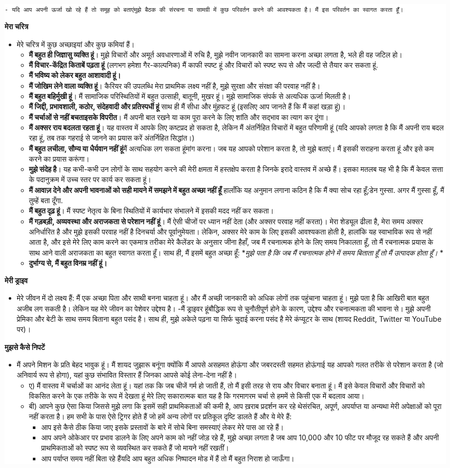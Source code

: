     - यदि आप अपनी ऊर्जा खो रहे हैं तो समूह को बताएंमुझे बैठक की संरचना या सामग्री में कुछ परिवर्तन करने की आवश्यकता है। मैं इस परिवर्तन का स्वागत करता हूँ।
    

**मेरा चरित्र**

- मेरे चरित्र में कुछ अच्छाइयां और कुछ कमियां हैं।
    - **मैं बहुत ही जिज्ञासु व्यक्ति हूं**। मुझे विचारों और अमूर्त अवधारणाओं में रुचि है, मुझे नवीन जानकारी का सामना करना अच्छा लगता है, भले ही वह जटिल हो।
    - **मैं विचार-केंद्रित किताबें पढ़ता हूं** (लगभग हमेशा गैर-काल्पनिक) मैं काफी स्पष्ट हूं और विचारों को स्पष्ट रूप से और जल्दी से तैयार कर सकता हूं.
    - **मैं भविष्य को लेकर बहुत आशावादी हूं।**
    - **मैं जोखिम लेने वाला व्यक्ति हूं**। कैरियर की उपलब्धि मेरा प्राथमिक लक्ष्य नहीं है, मुझे सुरक्षा और संरक्षा की परवाह नहीं है।
    - **मैं बहुत बहिर्मुखी हूं**। मैं सामाजिक परिस्थितियों में बहुत उत्साही, बातूनी, मुखर हूं। मुझे सामाजिक संपर्क से अत्यधिक ऊर्जा मिलती है।
    - **मैं जिद्दी, प्रभावशाली, कठोर, संदेहवादी और प्रतिस्पर्धी हूं** साथ ही मैं सीधा और मुंहफट हूं (इसलिए आप जानते हैं कि मैं कहां खड़ा हूं)।
    - **मैं चर्चाओं से नहीं बचताइसके विपरीत**। मैं अपनी बात रखने या काम पूरा करने के लिए शांति और सद्भाव का त्याग कर दूंगा।
    - **मैं अक्सर राय बदलता रहता हूं**। यह वास्तव में आपके लिए कष्टप्रद हो सकता है, लेकिन मैं अंतर्निहित विचारों में बहुत परिणामी हूं (यदि आपको लगता है कि मैं अपनी राय बदल रहा हूं, तब तक गहराई से जानने का प्रयास करें अंतर्निहित सिद्धांत।)
    - **मैं बहुत लचीला, सौम्य या धैर्यवान नहीं हूं**मैं अत्यधिक लग सकता हूंमांग करना। जब यह आपको परेशान करता है, तो मुझे बताएं। मैं इसकी सराहना करता हूं और इसे कम करने का प्रयास करूंगा।
    - **मुझे संदेह है**। यह कभी-कभी उन लोगों के साथ सहयोग करने की मेरी क्षमता में हस्तक्षेप करता है जिनके इरादे वास्तव में अच्छे हैं। इसका मतलब यह भी है कि मैं केवल सत्ता के पदानुक्रम में उच्च स्तर पर कार्य कर सकता हूं।
    - **मैं आवाज़ देने और अपनी भावनाओं को सही मायने में समझने में बहुत अच्छा नहीं हूँ** हालाँकि यह अनुमान लगाना कठिन है कि मैं क्या सोच रहा हूँ;डेन गुस्सा. अगर मैं गुस्सा हूँ, मैं तुम्हें बता दूँगा.
    - **मैं बहुत दृढ़ हूं**। मैं स्पष्ट नेतृत्व के बिना स्थितियों में कार्यभार संभालने में इसकी मदद नहीं कर सकता।
    - **मैं गड़बड़ी, अव्यवस्था और अराजकता से परेशान नहीं हूं**। मैं ऐसी चीजों पर ध्यान नहीं देता (और अक्सर परवाह नहीं करता)। मेरा शेड्यूल ढीला है, मेरा समय अक्सर अनिर्धारित है और मुझे इसकी परवाह नहीं है दिनचर्या और पूर्वानुमेयता। लेकिन, अक्सर मेरे काम के लिए इसकी आवश्यकता होती है, हालांकि यह स्वाभाविक रूप से नहीं आता है, और इसे मेरे लिए काम करने का एकमात्र तरीका मेरे कैलेंडर के अनुसार जीना हैहाँ, जब मैं रचनात्मक होने के लिए समय निकालता हूँ, तो मैं रचनात्मक प्रयास के साथ आने वाली अराजकता का बहुत स्वागत करता हूँ। साथ ही, मैं इसमें बहुत अच्छा हूँ: **मुझे पता है कि जब मैं रचनात्मक होने में समय बिताता हूँ तो मैं उत्पादक होता हूँ।* *
    - **दुर्भाग्य से, मैं बहुत विनम्र नहीं हूं।**

**मेरी ड्राइव**

- मेरे जीवन में दो लक्ष्य हैं: मैं एक अच्छा पिता और साथी बनना चाहता हूं। और मैं अच्छी जानकारी को अधिक लोगों तक पहुंचाना चाहता हूं। मुझे पता है कि आखिरी बात बहुत अजीब लग सकती है। लेकिन यह मेरे जीवन का पेशेवर उद्देश्य है।
-मैं ड्राइवर हूंबौद्धिक रूप से चुनौतीपूर्ण होने के कारण, उद्देश्य और रचनात्मकता की भावना से। मुझे अपनी प्रेमिका और बेटी के साथ समय बिताना बहुत पसंद है। साथ ही, मुझे अकेले पढ़ना या सिर्फ चुदाई करना पसंद है मेरे कंप्यूटर के साथ (शायद Reddit, Twitter या YouTube पर)।

**मुझसे कैसे निपटें**

- मैं अपने मिशन के प्रति बेहद भावुक हूं। मैं शायद जुझारू बनूंगा क्योंकि मैं आपसे असहमत होऊंगा और जबरदस्ती सहमत होऊंगाई यह आपको गलत तरीके से परेशान करता है (जो अनिवार्य रूप से होगा), यहां कुछ संभावित विस्तार हैं जिनका आपसे कोई लेना-देना नहीं है।
    - ए) मैं वास्तव में चर्चाओं का आनंद लेता हूं। यहां तक ​​कि जब चीजें गर्म हो जाती हैं, तो मैं इसी तरह से राय और विचार बनाता हूं। मैं इसे केवल विचारों और विचारों को विकसित करने के एक तरीके के रूप में देखता हूं मेरे लिए सकारात्मक बात यह है कि गरमागरम चर्चा से हममें से किसी एक में बदलाव आया।
    - बी) आपने कुछ ऐसा किया जिससे मुझे लगा कि इसमें सही प्राथमिकताओं की कमी है, आप ख़राब प्रदर्शन कर रहे थेसंरचित, अपूर्ण, अपर्याप्त या अन्यथा मेरी अपेक्षाओं को पूरा नहीं करता है। हम सभी के पास ऐसे ट्रिगर होते हैं जो हमें अन्य लोगों पर प्रतिकूल दृष्टि डालते हैं और ये मेरे हैं:
        - आप इसे कैसे ठीक किया जाए इसके प्रस्तावों के बारे में सोचे बिना समस्याएं लेकर मेरे पास आ रहे हैं।
        - आप अपने ओकेआर पर प्रभाव डालने के लिए अपने काम को नहीं जोड़ रहे हैं, मुझे अच्छा लगता है जब आप 10,000 और 10 फीट पर मौजूद रह सकते हैं और अपनी प्राथमिकताओं को स्पष्ट रूप से व्यवस्थित कर सकते हैं जो मायने नहीं रखतीं।
        - आप पर्याप्त समय नहीं बिता रहे हैंयदि आप बहुत अधिक निष्पादन मोड में हैं तो मैं बहुत निराश हो जाऊँगा।